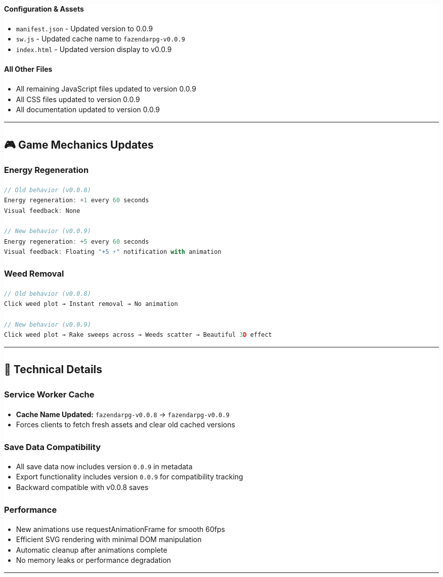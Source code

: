 #### Configuration & Assets
- `manifest.json` - Updated version to 0.0.9
- `sw.js` - Updated cache name to `fazendarpg-v0.0.9`
- `index.html` - Updated version display to v0.0.9

#### All Other Files
- All remaining JavaScript files updated to version 0.0.9
- All CSS files updated to version 0.0.9
- All documentation updated to version 0.0.9

---

## 🎮 Game Mechanics Updates

### Energy Regeneration
```javascript
// Old behavior (v0.0.8)
Energy regeneration: +1 every 60 seconds
Visual feedback: None

// New behavior (v0.0.9)
Energy regeneration: +5 every 60 seconds
Visual feedback: Floating "+5 ⚡" notification with animation
```

### Weed Removal
```javascript
// Old behavior (v0.0.8)
Click weed plot → Instant removal → No animation

// New behavior (v0.0.9)
Click weed plot → Rake sweeps across → Weeds scatter → Beautiful 3D effect
```

---

## 🔧 Technical Details

### Service Worker Cache
- **Cache Name Updated:** `fazendarpg-v0.0.8` → `fazendarpg-v0.0.9`
- Forces clients to fetch fresh assets and clear old cached versions

### Save Data Compatibility
- All save data now includes version `0.0.9` in metadata
- Export functionality includes version `0.0.9` for compatibility tracking
- Backward compatible with v0.0.8 saves

### Performance
- New animations use requestAnimationFrame for smooth 60fps
- Efficient SVG rendering with minimal DOM manipulation
- Automatic cleanup after animations complete
- No memory leaks or performance degradation

---